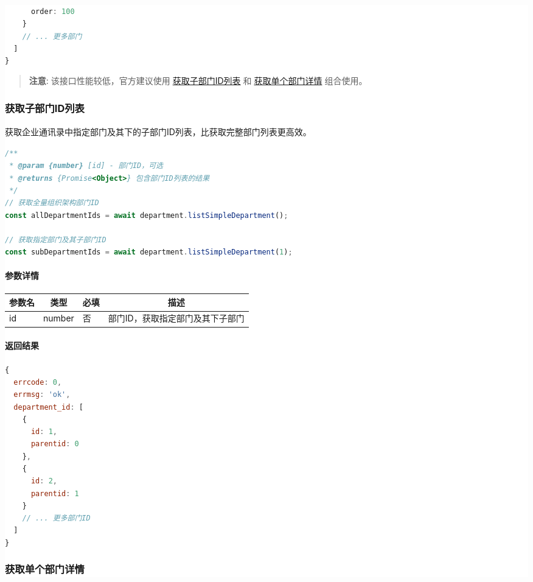 ```javascript
      order: 100
    }
    // ... 更多部门
  ]
}
```

> **注意**: 该接口性能较低，官方建议使用 [获取子部门ID列表](#获取子部门id列表) 和 [获取单个部门详情](#获取单个部门详情) 组合使用。

### 获取子部门ID列表

获取企业通讯录中指定部门及其下的子部门ID列表，比获取完整部门列表更高效。

```javascript
/**
 * @param {number} [id] - 部门ID，可选
 * @returns {Promise<Object>} 包含部门ID列表的结果
 */
// 获取全量组织架构部门ID
const allDepartmentIds = await department.listSimpleDepartment();

// 获取指定部门及其子部门ID
const subDepartmentIds = await department.listSimpleDepartment(1);
```

#### 参数详情

| 参数名 | 类型   | 必填 | 描述                             |
| ------ | ------ | ---- | -------------------------------- |
| id     | number | 否   | 部门ID，获取指定部门及其下子部门 |

#### 返回结果

```javascript
{
  errcode: 0,
  errmsg: 'ok',
  department_id: [
    {
      id: 1,
      parentid: 0
    },
    {
      id: 2,
      parentid: 1
    }
    // ... 更多部门ID
  ]
}
```

### 获取单个部门详情
